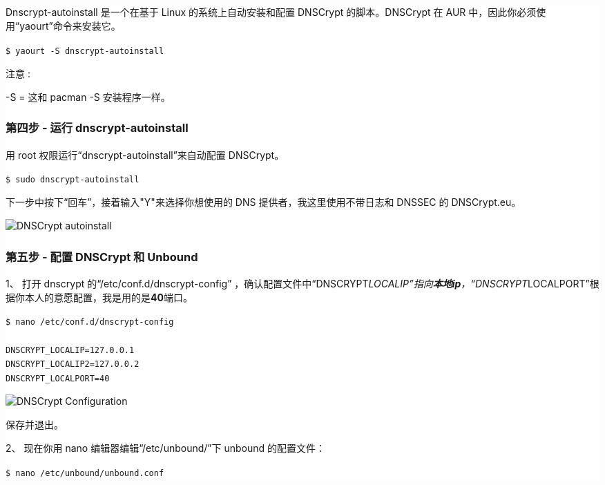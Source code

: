 
Dnscrypt-autoinstall 是一个在基于 Linux 的系统上自动安装和配置 DNSCrypt 的脚本。DNSCrypt 在 AUR 中，因此你必须使用“yaourt”命令来安装它。



```
$ yaourt -S dnscrypt-autoinstall

```

注意 :


-S = 这和 pacman -S 安装程序一样。


### 第四步 - 运行 dnscrypt-autoinstall


用 root 权限运行“dnscrypt-autoinstall”来自动配置 DNSCrypt。



```
$ sudo dnscrypt-autoinstall

```

下一步中按下“回车”，接着输入"Y"来选择你想使用的 DNS 提供者，我这里使用不带日志和 DNSSEC 的 DNSCrypt.eu。


![DNSCrypt autoinstall](/data/attachment/album/201509/27/230849zgkgfhn8vibuhnje.png)


### 第五步 - 配置 DNSCrypt 和 Unbound


1、 打开 dnscrypt 的“/etc/conf.d/dnscrypt-config” ，确认配置文件中“DNSCRYPT*LOCALIP”指向**本地ip**，“DNSCRYPT*LOCALPORT”根据你本人的意愿配置，我是用的是**40**端口。



```
$ nano /etc/conf.d/dnscrypt-config

DNSCRYPT_LOCALIP=127.0.0.1
DNSCRYPT_LOCALIP2=127.0.0.2
DNSCRYPT_LOCALPORT=40

```

![DNSCrypt Configuration](/data/attachment/album/201509/27/230850tnbwlnlbnwotcl6r.png)


保存并退出。


2、 现在你用 nano 编辑器编辑“/etc/unbound/”下 unbound 的配置文件：



```
$ nano /etc/unbound/unbound.conf

```
